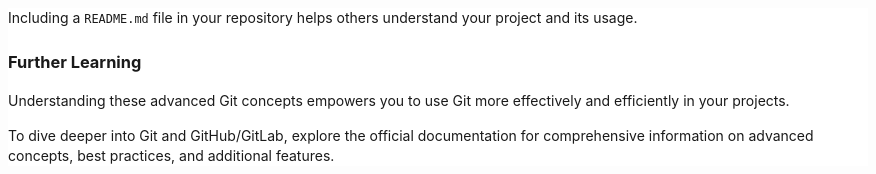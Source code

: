 ```markdown
```

Including a `README.md` file in your repository helps others understand your project and its usage.

### Further Learning

Understanding these advanced Git concepts empowers you to use Git more effectively and efficiently in your projects.

To dive deeper into Git and GitHub/GitLab, explore the official documentation for comprehensive information on advanced concepts, best practices, and additional features.
